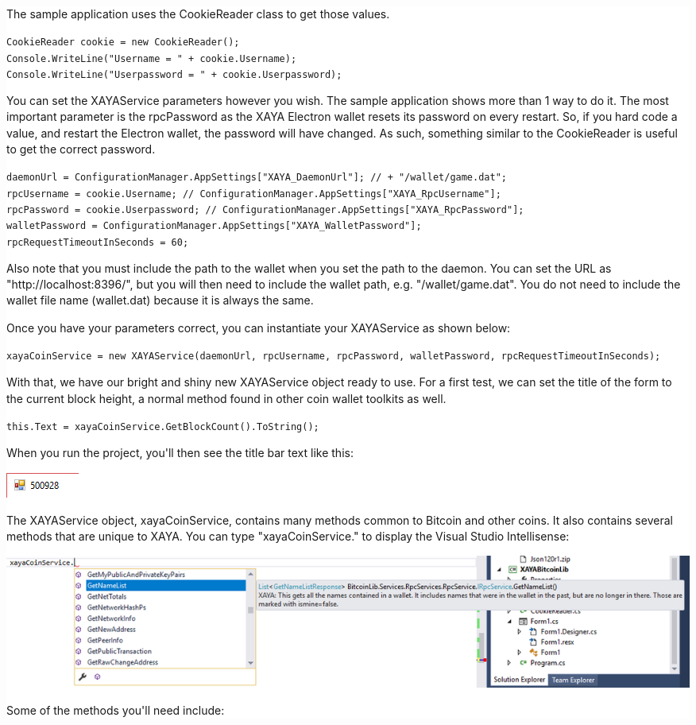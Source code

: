 The sample application uses the CookieReader class to get those values.

	CookieReader cookie = new CookieReader();
	Console.WriteLine("Username = " + cookie.Username);
	Console.WriteLine("Userpassword = " + cookie.Userpassword);

You can set the XAYAService parameters however you wish. The sample application shows more than 1 way to do it. The most important parameter is the rpcPassword as the XAYA Electron wallet resets its password on every restart. So, if you hard code a value, and restart the Electron wallet, the password will have changed. As such, something similar to the CookieReader is useful to get the correct password.

	daemonUrl = ConfigurationManager.AppSettings["XAYA_DaemonUrl"]; // + "/wallet/game.dat";
	rpcUsername = cookie.Username; // ConfigurationManager.AppSettings["XAYA_RpcUsername"];
	rpcPassword = cookie.Userpassword; // ConfigurationManager.AppSettings["XAYA_RpcPassword"];
	walletPassword = ConfigurationManager.AppSettings["XAYA_WalletPassword"];
	rpcRequestTimeoutInSeconds = 60;


Also note that you must include the path to the wallet when you set the path to the daemon. You can set the URL as &quot;http://localhost:8396/&quot;, but you will then need to include the wallet path, e.g. &quot;/wallet/game.dat&quot;. You do not need to include the wallet file name (wallet.dat) because it is always the same.

Once you have your parameters correct, you can instantiate your XAYAService as shown below:

	xayaCoinService = new XAYAService(daemonUrl, rpcUsername, rpcPassword, walletPassword, rpcRequestTimeoutInSeconds);

With that, we have our bright and shiny new XAYAService object ready to use. For a first test, we can set the title of the form to the current block height, a normal method found in other coin wallet toolkits as well.

	this.Text = xayaCoinService.GetBlockCount().ToString();

When you run the project, you&#39;ll then see the title bar text like this:

![](XAYABitcoinLib%20title%20bar%20text.png)

The XAYAService object, xayaCoinService, contains many methods common to Bitcoin and other coins. It also contains several methods that are unique to XAYA. You can type &quot;xayaCoinService.&quot; to display the Visual Studio Intellisense:

![](XAYAService%20intellisense.png)

Some of the methods you&#39;ll need include:

